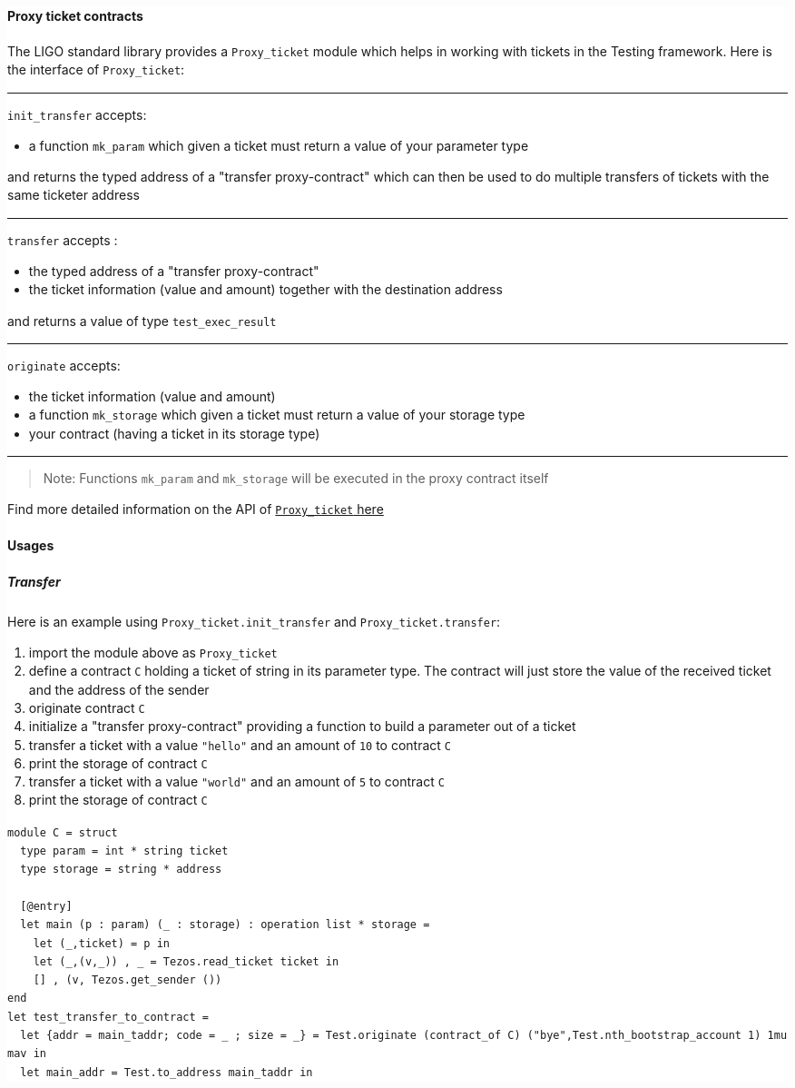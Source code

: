 #### Proxy ticket contracts

The LIGO standard library provides a `Proxy_ticket` module which helps in working with tickets in the Testing framework. Here is the interface of `Proxy_ticket`:

---
`init_transfer` accepts:

* a function `mk_param` which given a ticket must return a value of your parameter type

and returns the typed address of a "transfer proxy-contract" which can then be used to do multiple transfers of tickets with the same ticketer address

---

`transfer` accepts :

* the typed address of a "transfer proxy-contract"
* the ticket information (value and amount) together with the destination address

and returns a value of type `test_exec_result`

---

`originate` accepts:

* the ticket information (value and amount)
* a function `mk_storage` which given a ticket must return a value of your storage type
* your contract (having a ticket in its storage type)

---

> Note: Functions `mk_param` and `mk_storage` will be executed in the proxy contract itself

Find more detailed information on the API of [`Proxy_ticket` here](../reference/proxy_ticket.md)

#### Usages

##### Transfer

Here is an example using `Proxy_ticket.init_transfer` and `Proxy_ticket.transfer`:

1. import the module above as `Proxy_ticket`
2. define a contract `C` holding a ticket of string in its parameter type. The contract will just store the value of
  the received ticket and the address of the sender
3. originate contract `C`
4. initialize a "transfer proxy-contract" providing a function to build a parameter out of a ticket
5. transfer a ticket with a value `"hello"` and an amount of `10` to contract `C`
6. print the storage of contract `C`
7. transfer a ticket with a value `"world"` and an amount of `5` to contract `C`
8. print the storage of contract `C`

<Syntax syntax="cameligo">

```cameligo test-ligo group=usage_transfer
module C = struct
  type param = int * string ticket
  type storage = string * address

  [@entry]
  let main (p : param) (_ : storage) : operation list * storage =
    let (_,ticket) = p in
    let (_,(v,_)) , _ = Tezos.read_ticket ticket in
    [] , (v, Tezos.get_sender ())
end
let test_transfer_to_contract =
  let {addr = main_taddr; code = _ ; size = _} = Test.originate (contract_of C) ("bye",Test.nth_bootstrap_account 1) 1mumav in
  let main_addr = Test.to_address main_taddr in

```